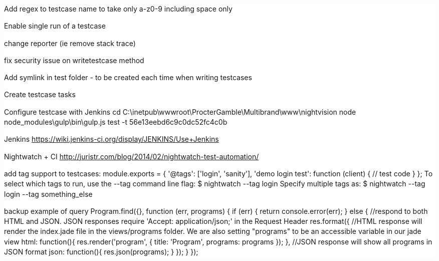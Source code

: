Add regex to testcase name to take only a-z0-9 including space only

Enable single run of a testcase

change reporter (ie remove stack trace)

fix security issue on writetestcase method

Add symlink in test folder - to be created each time when writing testcases

Create testcase tasks

Configure testcase with Jenkins
cd C:\inetpub\wwwroot\ProcterGamble\Multibrand\www\nightvision
node node_modules\gulp\bin\gulp.js test -t 56e13eebd6c9c0dc52fc4c0b

Jenkins
https://wiki.jenkins-ci.org/display/JENKINS/Use+Jenkins

Nightwatch + CI
http://juristr.com/blog/2014/02/nightwatch-test-automation/

add tag support to testcases:
module.exports = {
  '@tags': ['login', 'sanity'],
  'demo login test': function (client) {
     // test code
  }
};
To select which tags to run, use the --tag command line flag:
$ nightwatch --tag login
Specify multiple tags as:
$ nightwatch --tag login --tag something_else

backup example of query
Program.find({}, function (err, programs) {
      if (err) {
          return console.error(err);
      } else {
          //respond to both HTML and JSON. JSON responses require 'Accept: application/json;' in the Request Header
          res.format({
              //HTML response will render the index.jade file in the views/programs folder. We are also setting "programs" to be an accessible variable in our jade view
            html: function(){
                res.render('program', {
                      title: 'Program',
                      programs: programs
                  });
            },
            //JSON response will show all programs in JSON format
            json: function(){
                res.json(programs);
            }
        });
      }
});
